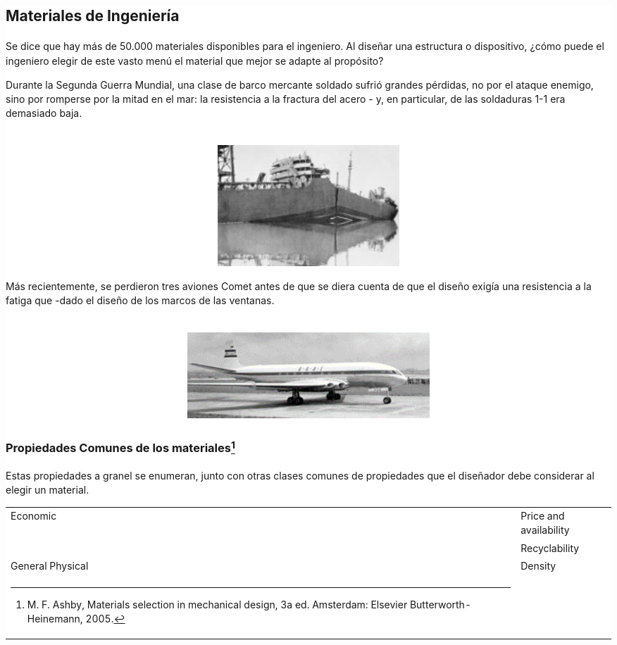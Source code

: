 ## Materiales de Ingeniería

Se dice que hay más de 50.000 materiales disponibles para el ingeniero. Al diseñar una estructura o dispositivo, ¿cómo puede el ingeniero elegir de este vasto menú el material que mejor se adapte al propósito?

Durante la Segunda Guerra Mundial, una clase de barco mercante soldado sufrió grandes pérdidas, no por el ataque enemigo, sino por romperse por la mitad en el mar: la resistencia a la fractura del acero - y, en particular, de las soldaduras 1-1 era demasiado baja.
  
<div align="center">
  <br><img src=https://github.com/dadfinem/EMSE/blob/main/SeleccionMateriales/MaterialesIngenieria/Imagenes/Barco.jpg  width="30%"></br>
</div>
</div>

Más recientemente, se perdieron tres aviones Comet antes de que se diera cuenta de que el diseño exigía una resistencia a la fatiga que -dado el diseño de los marcos de las ventanas.

<div align="center">
  <br><img src=https://github.com/dadfinem/EMSE/blob/main/SeleccionMateriales/MaterialesIngenieria/Imagenes/Avion.png width=40%"></br>
</div>

### Propiedades Comunes de los materiales[^1]

Estas propiedades a granel se enumeran, junto con otras clases comunes de propiedades que el diseñador debe considerar al elegir un material. 
    
<div align="center">
  <table class="table-bordered">
    <tbody>
      <tr>
        <td rowspan="2">
          Economic
        </td>
        <td>
          Price and availability
        </td>
      </tr>
      <tr>
        <td>
          Recyclability
        </td>       
      </tr> 
      <tr>
        <td>
         General Physical
        </td>
        <td>
          Density
        </td>
      </tr>  
      <tr>
        <td rowspan="8">

[^1]: M. F. Ashby, Materials selection in mechanical design, 3a ed. Amsterdam: Elsevier Butterworth-Heinemann, 2005.    